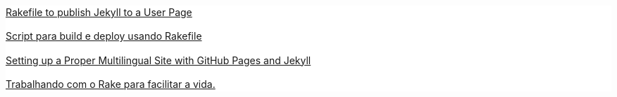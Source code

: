 [Rakefile to publish Jekyll to a User Page ](https://gist.github.com/ace-subido/51e1f12cd29fd94363f0)

[Script para build e deploy usando Rakefile](https://gist.github.com/DirtyF/24cb9c96b64173ecd85578f38bcc940d)

[Setting up a Proper Multilingual Site with GitHub Pages and Jekyll](https://www.klaasnotfound.com/2017/02/16/proper-multilingual-site-with-github-pages-and-jekyll/)

[Trabalhando com o Rake para facilitar a vida.](https://medium.com/automa%C3%A7%C3%A3o-com-batista/trabalhando-com-o-rake-para-facilitar-a-vida-40e5ccd9624d)